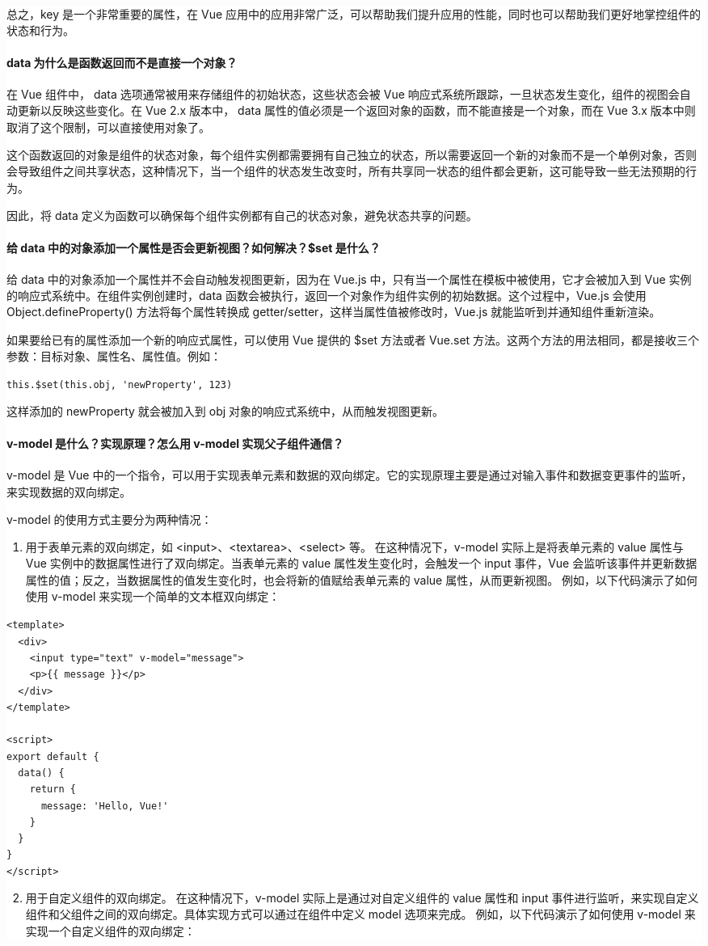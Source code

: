 总之，key 是一个非常重要的属性，在 Vue 应用中的应用非常广泛，可以帮助我们提升应用的性能，同时也可以帮助我们更好地掌控组件的状态和行为。

#### data 为什么是函数返回而不是直接一个对象？

在 Vue 组件中， data 选项通常被用来存储组件的初始状态，这些状态会被 Vue 响应式系统所跟踪，一旦状态发生变化，组件的视图会自动更新以反映这些变化。在 Vue 2.x 版本中， data 属性的值必须是一个返回对象的函数，而不能直接是一个对象，而在 Vue 3.x 版本中则取消了这个限制，可以直接使用对象了。

这个函数返回的对象是组件的状态对象，每个组件实例都需要拥有自己独立的状态，所以需要返回一个新的对象而不是一个单例对象，否则会导致组件之间共享状态，这种情况下，当一个组件的状态发生改变时，所有共享同一状态的组件都会更新，这可能导致一些无法预期的行为。

因此，将 data 定义为函数可以确保每个组件实例都有自己的状态对象，避免状态共享的问题。

#### 给 data 中的对象添加一个属性是否会更新视图？如何解决？$set 是什么？

给 data 中的对象添加一个属性并不会自动触发视图更新，因为在 Vue.js 中，只有当一个属性在模板中被使用，它才会被加入到 Vue 实例的响应式系统中。在组件实例创建时，data 函数会被执行，返回一个对象作为组件实例的初始数据。这个过程中，Vue.js 会使用 Object.defineProperty() 方法将每个属性转换成 getter/setter，这样当属性值被修改时，Vue.js 就能监听到并通知组件重新渲染。

如果要给已有的属性添加一个新的响应式属性，可以使用 Vue 提供的 $set 方法或者 Vue.set 方法。这两个方法的用法相同，都是接收三个参数：目标对象、属性名、属性值。例如：

```
this.$set(this.obj, 'newProperty', 123)
```

这样添加的 newProperty 就会被加入到 obj 对象的响应式系统中，从而触发视图更新。

#### v-model 是什么？实现原理？怎么用 v-model 实现父子组件通信？

v-model 是 Vue 中的一个指令，可以用于实现表单元素和数据的双向绑定。它的实现原理主要是通过对输入事件和数据变更事件的监听，来实现数据的双向绑定。

v-model 的使用方式主要分为两种情况：

1. 用于表单元素的双向绑定，如 &lt;input&gt;、&lt;textarea&gt;、&lt;select&gt; 等。
   在这种情况下，v-model 实际上是将表单元素的 value 属性与 Vue 实例中的数据属性进行了双向绑定。当表单元素的 value 属性发生变化时，会触发一个 input 事件，Vue 会监听该事件并更新数据属性的值；反之，当数据属性的值发生变化时，也会将新的值赋给表单元素的 value 属性，从而更新视图。
   例如，以下代码演示了如何使用 v-model 来实现一个简单的文本框双向绑定：

```
<template>
  <div>
    <input type="text" v-model="message">
    <p>{{ message }}</p>
  </div>
</template>

<script>
export default {
  data() {
    return {
      message: 'Hello, Vue!'
    }
  }
}
</script>
```

2. 用于自定义组件的双向绑定。
   在这种情况下，v-model 实际上是通过对自定义组件的 value 属性和 input 事件进行监听，来实现自定义组件和父组件之间的双向绑定。具体实现方式可以通过在组件中定义 model 选项来完成。
   例如，以下代码演示了如何使用 v-model 来实现一个自定义组件的双向绑定：
